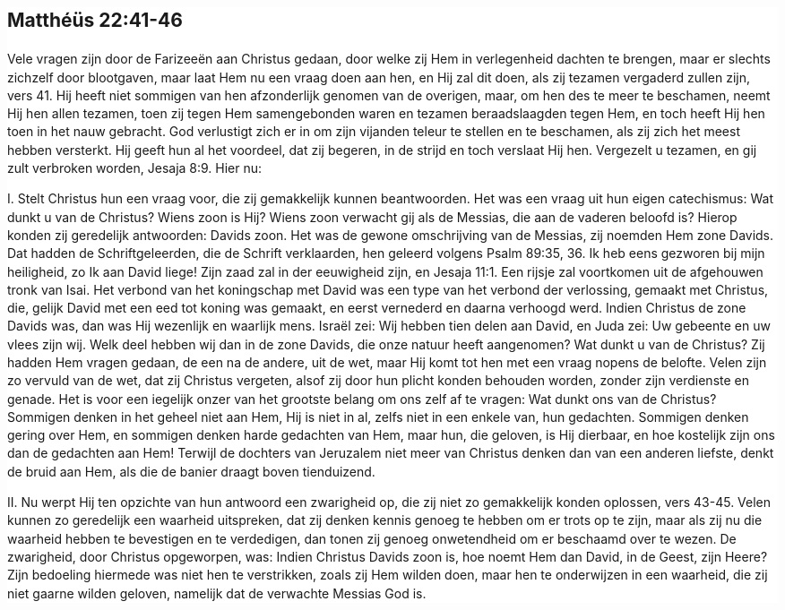 ## Matthéüs 22:41-46 

Vele vragen zijn door de Farizeeën aan Christus gedaan, door welke zij Hem in verlegenheid dachten te brengen, maar er slechts zichzelf door blootgaven, maar laat Hem nu een vraag doen aan hen, en Hij zal dit doen, als zij tezamen vergaderd zullen zijn, vers 41. Hij heeft niet sommigen van hen afzonderlijk genomen van de overigen, maar, om hen des te meer te beschamen, neemt Hij hen allen tezamen, toen zij tegen Hem samengebonden waren en tezamen beraadslaagden tegen Hem, en toch heeft Hij hen toen in het nauw gebracht. God verlustigt zich er in om zijn vijanden teleur te stellen en te beschamen, als zij zich het meest hebben versterkt. Hij geeft hun al het voordeel, dat zij begeren, in de strijd en toch verslaat Hij hen. Vergezelt u tezamen, en gij zult verbroken worden, Jesaja 8:9. 
Hier nu: 

I. Stelt Christus hun een vraag voor, die zij gemakkelijk kunnen beantwoorden. Het was een vraag uit hun eigen catechismus: Wat dunkt u van de Christus? Wiens zoon is Hij? Wiens zoon verwacht gij als de Messias, die aan de vaderen beloofd is? Hierop konden zij geredelijk antwoorden: Davids zoon. Het was de gewone omschrijving van de Messias, zij noemden Hem zone Davids. Dat hadden de Schriftgeleerden, die de Schrift verklaarden, hen geleerd volgens Psalm 89:35, 36. Ik heb eens gezworen bij mijn heiligheid, zo Ik aan David liege! Zijn zaad zal in der eeuwigheid zijn, en Jesaja 11:1. Een rijsje zal voortkomen uit de afgehouwen tronk van Isai. Het verbond van het koningschap met David was een type van het verbond der verlossing, gemaakt met Christus, die, gelijk David met een eed tot koning was gemaakt, en eerst vernederd en daarna verhoogd werd. Indien Christus de zone Davids was, dan was Hij wezenlijk en waarlijk mens. Israël zei: Wij hebben tien delen aan David, en Juda zei: Uw gebeente en uw vlees zijn wij. Welk deel hebben wij dan in de zone Davids, die onze natuur heeft aangenomen? Wat dunkt u van de Christus? Zij hadden Hem vragen gedaan, de een na de andere, uit de wet, maar Hij komt tot hen met een vraag nopens de belofte. Velen zijn zo vervuld van de wet, dat zij Christus vergeten, alsof zij door hun plicht konden behouden worden, zonder zijn verdienste en genade. 
Het is voor een iegelijk onzer van het grootste belang om ons zelf af te vragen: Wat dunkt ons van de Christus? Sommigen denken in het geheel niet aan Hem, Hij is niet in al, zelfs niet in een enkele van, hun gedachten. Sommigen denken gering over Hem, en sommigen denken harde gedachten van Hem, maar hun, die geloven, is Hij dierbaar, en hoe kostelijk zijn ons dan de gedachten aan Hem! Terwijl de dochters van Jeruzalem niet meer van Christus denken dan van een anderen liefste, denkt de bruid aan Hem, als die de banier draagt boven tienduizend. 

II. Nu werpt Hij ten opzichte van hun antwoord een zwarigheid op, die zij niet zo gemakkelijk konden oplossen, vers 43-45. Velen kunnen zo geredelijk een waarheid uitspreken, dat zij denken kennis genoeg te hebben om er trots op te zijn, maar als zij nu die waarheid hebben te bevestigen en te verdedigen, dan tonen zij genoeg onwetendheid om er beschaamd over te wezen. De zwarigheid, door Christus opgeworpen, was: Indien Christus Davids zoon is, hoe noemt Hem dan David, in de Geest, zijn Heere? 
Zijn bedoeling hiermede was niet hen te verstrikken, zoals zij Hem wilden doen, maar hen te onderwijzen in een waarheid, die zij niet gaarne wilden geloven, namelijk dat de verwachte Messias God is. 

